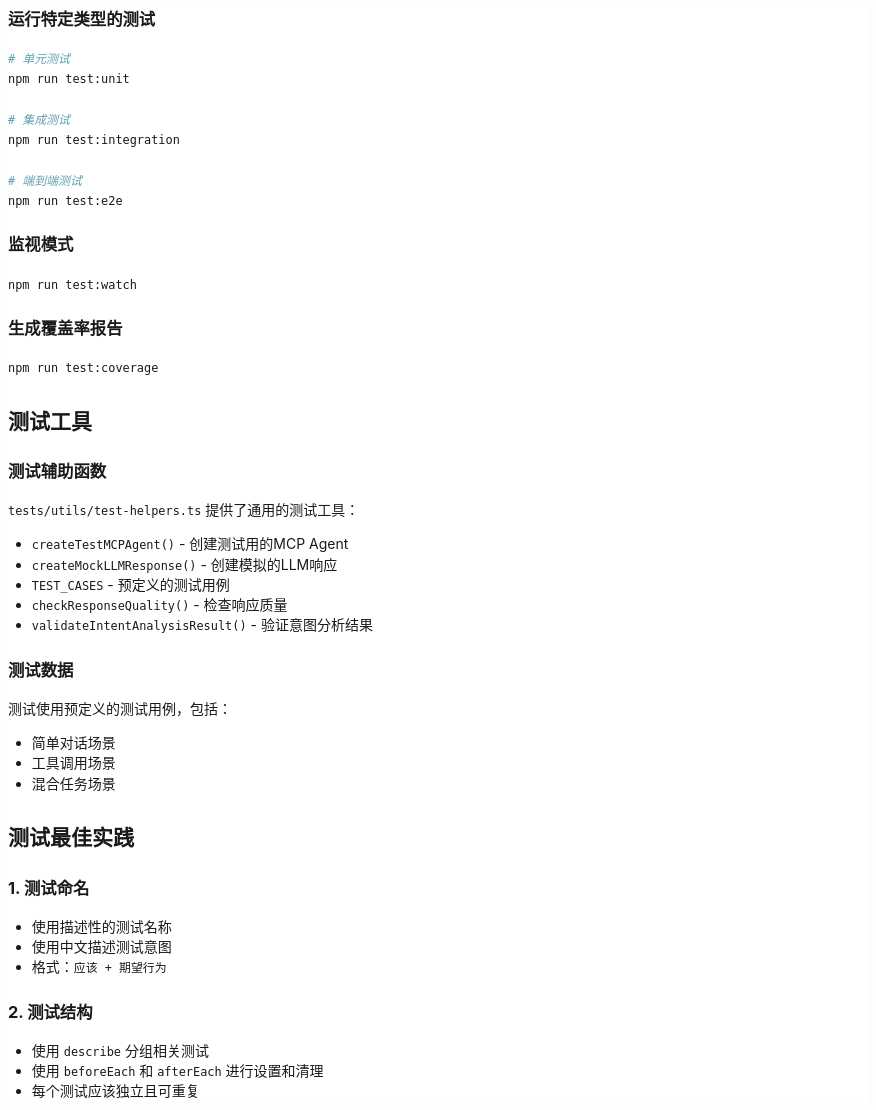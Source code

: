 ### 运行特定类型的测试
```bash
# 单元测试
npm run test:unit

# 集成测试
npm run test:integration

# 端到端测试
npm run test:e2e
```

### 监视模式
```bash
npm run test:watch
```

### 生成覆盖率报告
```bash
npm run test:coverage
```

## 测试工具

### 测试辅助函数
`tests/utils/test-helpers.ts` 提供了通用的测试工具：

- `createTestMCPAgent()` - 创建测试用的MCP Agent
- `createMockLLMResponse()` - 创建模拟的LLM响应
- `TEST_CASES` - 预定义的测试用例
- `checkResponseQuality()` - 检查响应质量
- `validateIntentAnalysisResult()` - 验证意图分析结果

### 测试数据
测试使用预定义的测试用例，包括：
- 简单对话场景
- 工具调用场景
- 混合任务场景

## 测试最佳实践

### 1. 测试命名
- 使用描述性的测试名称
- 使用中文描述测试意图
- 格式：`应该 + 期望行为`

### 2. 测试结构
- 使用 `describe` 分组相关测试
- 使用 `beforeEach` 和 `afterEach` 进行设置和清理
- 每个测试应该独立且可重复
